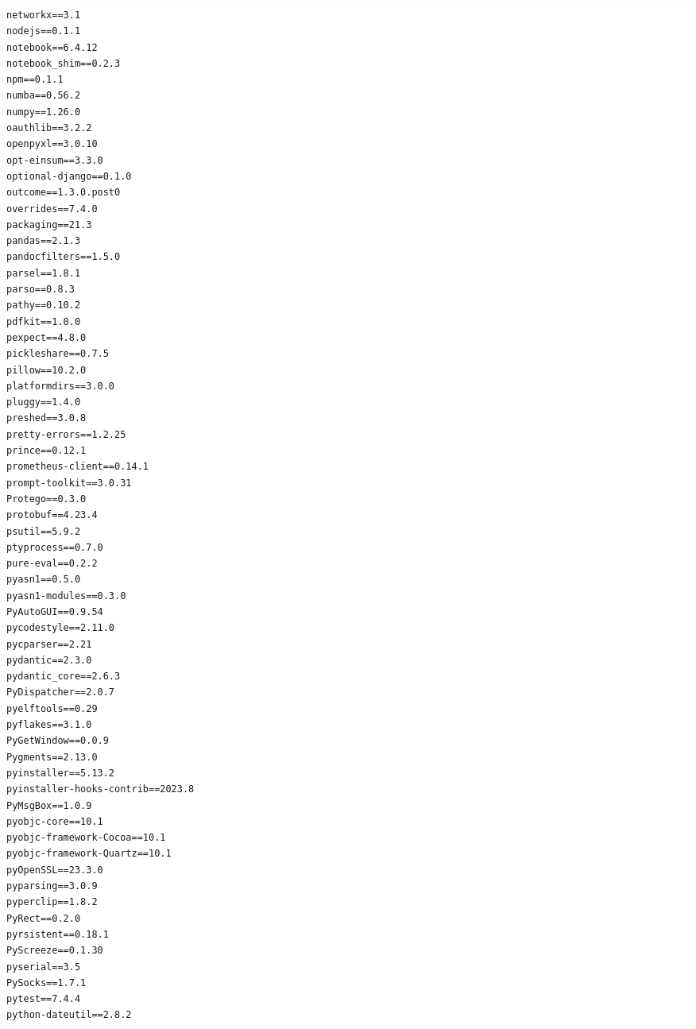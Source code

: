```txt
networkx==3.1
nodejs==0.1.1
notebook==6.4.12
notebook_shim==0.2.3
npm==0.1.1
numba==0.56.2
numpy==1.26.0
oauthlib==3.2.2
openpyxl==3.0.10
opt-einsum==3.3.0
optional-django==0.1.0
outcome==1.3.0.post0
overrides==7.4.0
packaging==21.3
pandas==2.1.3
pandocfilters==1.5.0
parsel==1.8.1
parso==0.8.3
pathy==0.10.2
pdfkit==1.0.0
pexpect==4.8.0
pickleshare==0.7.5
pillow==10.2.0
platformdirs==3.0.0
pluggy==1.4.0
preshed==3.0.8
pretty-errors==1.2.25
prince==0.12.1
prometheus-client==0.14.1
prompt-toolkit==3.0.31
Protego==0.3.0
protobuf==4.23.4
psutil==5.9.2
ptyprocess==0.7.0
pure-eval==0.2.2
pyasn1==0.5.0
pyasn1-modules==0.3.0
PyAutoGUI==0.9.54
pycodestyle==2.11.0
pycparser==2.21
pydantic==2.3.0
pydantic_core==2.6.3
PyDispatcher==2.0.7
pyelftools==0.29
pyflakes==3.1.0
PyGetWindow==0.0.9
Pygments==2.13.0
pyinstaller==5.13.2
pyinstaller-hooks-contrib==2023.8
PyMsgBox==1.0.9
pyobjc-core==10.1
pyobjc-framework-Cocoa==10.1
pyobjc-framework-Quartz==10.1
pyOpenSSL==23.3.0
pyparsing==3.0.9
pyperclip==1.8.2
PyRect==0.2.0
pyrsistent==0.18.1
PyScreeze==0.1.30
pyserial==3.5
PySocks==1.7.1
pytest==7.4.4
python-dateutil==2.8.2
```